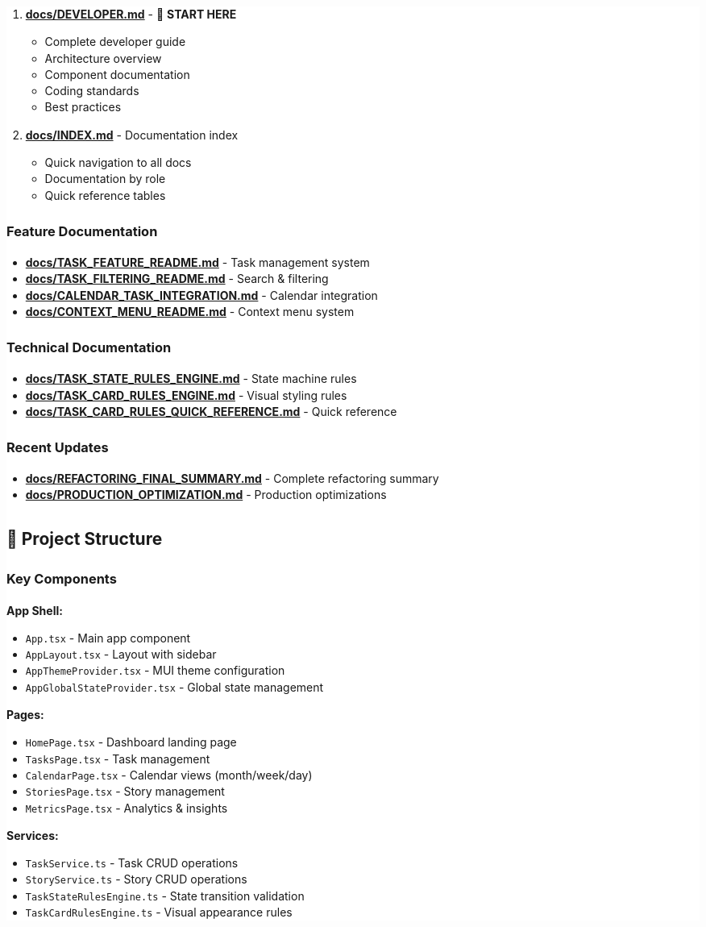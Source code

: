 1. **[docs/DEVELOPER.md](./docs/DEVELOPER.md)** - 🎯 **START HERE**
   - Complete developer guide
   - Architecture overview
   - Component documentation
   - Coding standards
   - Best practices

2. **[docs/INDEX.md](./docs/INDEX.md)** - Documentation index
   - Quick navigation to all docs
   - Documentation by role
   - Quick reference tables

### Feature Documentation

- **[docs/TASK_FEATURE_README.md](./docs/TASK_FEATURE_README.md)** - Task management system
- **[docs/TASK_FILTERING_README.md](./docs/TASK_FILTERING_README.md)** - Search & filtering
- **[docs/CALENDAR_TASK_INTEGRATION.md](./docs/CALENDAR_TASK_INTEGRATION.md)** - Calendar integration
- **[docs/CONTEXT_MENU_README.md](./docs/CONTEXT_MENU_README.md)** - Context menu system

### Technical Documentation

- **[docs/TASK_STATE_RULES_ENGINE.md](./docs/TASK_STATE_RULES_ENGINE.md)** - State machine rules
- **[docs/TASK_CARD_RULES_ENGINE.md](./docs/TASK_CARD_RULES_ENGINE.md)** - Visual styling rules
- **[docs/TASK_CARD_RULES_QUICK_REFERENCE.md](./docs/TASK_CARD_RULES_QUICK_REFERENCE.md)** - Quick reference

### Recent Updates

- **[docs/REFACTORING_FINAL_SUMMARY.md](./docs/REFACTORING_FINAL_SUMMARY.md)** - Complete refactoring summary
- **[docs/PRODUCTION_OPTIMIZATION.md](./docs/PRODUCTION_OPTIMIZATION.md)** - Production optimizations

## 🎨 Project Structure

### Key Components

**App Shell:**
- `App.tsx` - Main app component
- `AppLayout.tsx` - Layout with sidebar
- `AppThemeProvider.tsx` - MUI theme configuration
- `AppGlobalStateProvider.tsx` - Global state management

**Pages:**
- `HomePage.tsx` - Dashboard landing page
- `TasksPage.tsx` - Task management
- `CalendarPage.tsx` - Calendar views (month/week/day)
- `StoriesPage.tsx` - Story management
- `MetricsPage.tsx` - Analytics & insights

**Services:**
- `TaskService.ts` - Task CRUD operations
- `StoryService.ts` - Story CRUD operations
- `TaskStateRulesEngine.ts` - State transition validation
- `TaskCardRulesEngine.ts` - Visual appearance rules
